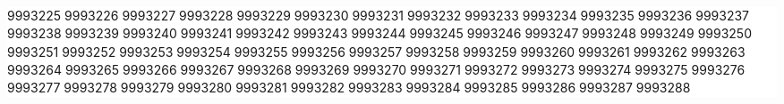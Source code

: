 9993225
9993226
9993227
9993228
9993229
9993230
9993231
9993232
9993233
9993234
9993235
9993236
9993237
9993238
9993239
9993240
9993241
9993242
9993243
9993244
9993245
9993246
9993247
9993248
9993249
9993250
9993251
9993252
9993253
9993254
9993255
9993256
9993257
9993258
9993259
9993260
9993261
9993262
9993263
9993264
9993265
9993266
9993267
9993268
9993269
9993270
9993271
9993272
9993273
9993274
9993275
9993276
9993277
9993278
9993279
9993280
9993281
9993282
9993283
9993284
9993285
9993286
9993287
9993288